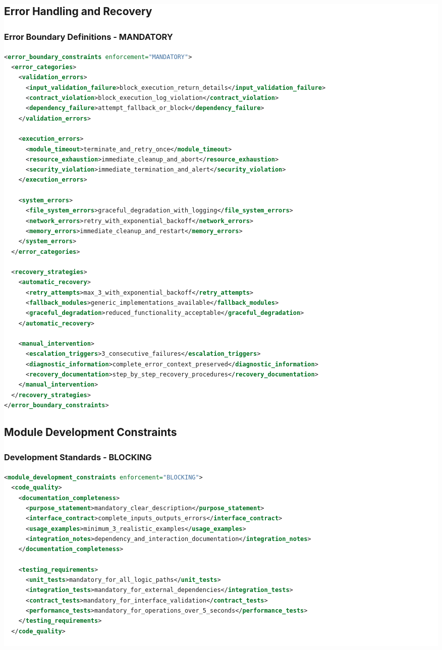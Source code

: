 ## Error Handling and Recovery

### Error Boundary Definitions - MANDATORY
```xml
<error_boundary_constraints enforcement="MANDATORY">
  <error_categories>
    <validation_errors>
      <input_validation_failure>block_execution_return_details</input_validation_failure>
      <contract_violation>block_execution_log_violation</contract_violation>
      <dependency_failure>attempt_fallback_or_block</dependency_failure>
    </validation_errors>
    
    <execution_errors>
      <module_timeout>terminate_and_retry_once</module_timeout>
      <resource_exhaustion>immediate_cleanup_and_abort</resource_exhaustion>
      <security_violation>immediate_termination_and_alert</security_violation>
    </execution_errors>
    
    <system_errors>
      <file_system_errors>graceful_degradation_with_logging</file_system_errors>
      <network_errors>retry_with_exponential_backoff</network_errors>
      <memory_errors>immediate_cleanup_and_restart</memory_errors>
    </system_errors>
  </error_categories>
  
  <recovery_strategies>
    <automatic_recovery>
      <retry_attempts>max_3_with_exponential_backoff</retry_attempts>
      <fallback_modules>generic_implementations_available</fallback_modules>
      <graceful_degradation>reduced_functionality_acceptable</graceful_degradation>
    </automatic_recovery>
    
    <manual_intervention>
      <escalation_triggers>3_consecutive_failures</escalation_triggers>
      <diagnostic_information>complete_error_context_preserved</diagnostic_information>
      <recovery_documentation>step_by_step_recovery_procedures</recovery_documentation>
    </manual_intervention>
  </recovery_strategies>
</error_boundary_constraints>
```

## Module Development Constraints

### Development Standards - BLOCKING
```xml
<module_development_constraints enforcement="BLOCKING">
  <code_quality>
    <documentation_completeness>
      <purpose_statement>mandatory_clear_description</purpose_statement>
      <interface_contract>complete_inputs_outputs_errors</interface_contract>
      <usage_examples>minimum_3_realistic_examples</usage_examples>
      <integration_notes>dependency_and_interaction_documentation</integration_notes>
    </documentation_completeness>
    
    <testing_requirements>
      <unit_tests>mandatory_for_all_logic_paths</unit_tests>
      <integration_tests>mandatory_for_external_dependencies</integration_tests>
      <contract_tests>mandatory_for_interface_validation</contract_tests>
      <performance_tests>mandatory_for_operations_over_5_seconds</performance_tests>
    </testing_requirements>
  </code_quality>
  
```